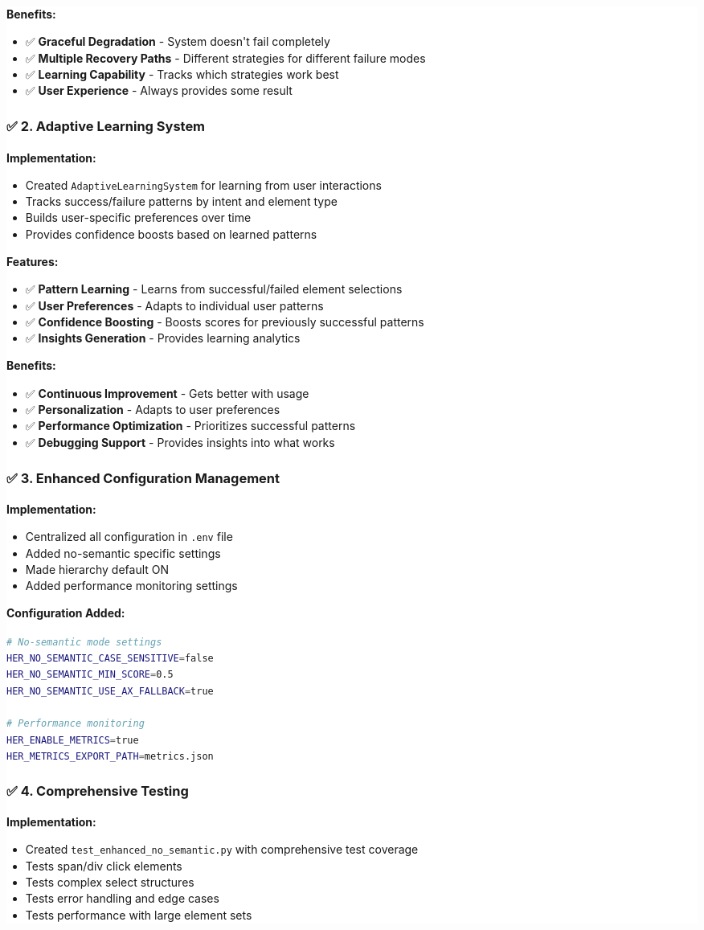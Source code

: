**Benefits:**
- ✅ **Graceful Degradation** - System doesn't fail completely
- ✅ **Multiple Recovery Paths** - Different strategies for different failure modes
- ✅ **Learning Capability** - Tracks which strategies work best
- ✅ **User Experience** - Always provides some result

### ✅ **2. Adaptive Learning System**

**Implementation:**
- Created `AdaptiveLearningSystem` for learning from user interactions
- Tracks success/failure patterns by intent and element type
- Builds user-specific preferences over time
- Provides confidence boosts based on learned patterns

**Features:**
- ✅ **Pattern Learning** - Learns from successful/failed element selections
- ✅ **User Preferences** - Adapts to individual user patterns
- ✅ **Confidence Boosting** - Boosts scores for previously successful patterns
- ✅ **Insights Generation** - Provides learning analytics

**Benefits:**
- ✅ **Continuous Improvement** - Gets better with usage
- ✅ **Personalization** - Adapts to user preferences
- ✅ **Performance Optimization** - Prioritizes successful patterns
- ✅ **Debugging Support** - Provides insights into what works

### ✅ **3. Enhanced Configuration Management**

**Implementation:**
- Centralized all configuration in `.env` file
- Added no-semantic specific settings
- Made hierarchy default ON
- Added performance monitoring settings

**Configuration Added:**
```bash
# No-semantic mode settings
HER_NO_SEMANTIC_CASE_SENSITIVE=false
HER_NO_SEMANTIC_MIN_SCORE=0.5
HER_NO_SEMANTIC_USE_AX_FALLBACK=true

# Performance monitoring
HER_ENABLE_METRICS=true
HER_METRICS_EXPORT_PATH=metrics.json
```

### ✅ **4. Comprehensive Testing**

**Implementation:**
- Created `test_enhanced_no_semantic.py` with comprehensive test coverage
- Tests span/div click elements
- Tests complex select structures
- Tests error handling and edge cases
- Tests performance with large element sets
